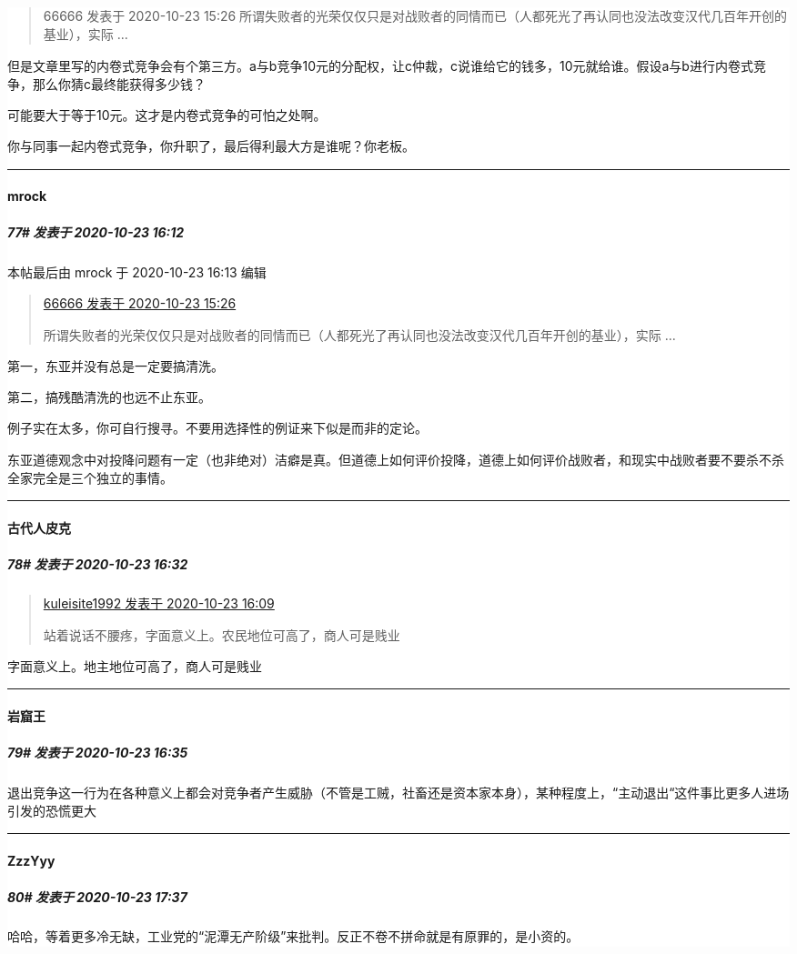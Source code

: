 
<blockquote>66666 发表于 2020-10-23 15:26
所谓失败者的光荣仅仅只是对战败者的同情而已（人都死光了再认同也没法改变汉代几百年开创的基业），实际 ...</blockquote>
但是文章里写的内卷式竞争会有个第三方。a与b竞争10元的分配权，让c仲裁，c说谁给它的钱多，10元就给谁。假设a与b进行内卷式竞争，那么你猜c最终能获得多少钱？


可能要大于等于10元。这才是内卷式竞争的可怕之处啊。


你与同事一起内卷式竞争，你升职了，最后得利最大方是谁呢？你老板。


-----

####  mrock  
##### 77#       发表于 2020-10-23 16:12


 本帖最后由 mrock 于 2020-10-23 16:13 编辑 
<blockquote><a href="httphttps://bbs.saraba1st.com/2b/forum.php?mod=redirect&amp;goto=findpost&amp;pid=49141085&amp;ptid=1966509" target="_blank">66666 发表于 2020-10-23 15:26</a>

所谓失败者的光荣仅仅只是对战败者的同情而已（人都死光了再认同也没法改变汉代几百年开创的基业），实际 ...</blockquote>
第一，东亚并没有总是一定要搞清洗。

第二，搞残酷清洗的也远不止东亚。

例子实在太多，你可自行搜寻。不要用选择性的例证来下似是而非的定论。

东亚道德观念中对投降问题有一定（也非绝对）洁癖是真。但道德上如何评价投降，道德上如何评价战败者，和现实中战败者要不要杀不杀全家完全是三个独立的事情。


-----

####  古代人皮克  
##### 78#       发表于 2020-10-23 16:32


<blockquote><a href="httphttps://bbs.saraba1st.com/2b/forum.php?mod=redirect&amp;goto=findpost&amp;pid=49141640&amp;ptid=1966509" target="_blank">kuleisite1992 发表于 2020-10-23 16:09</a>

站着说话不腰疼，字面意义上。农民地位可高了，商人可是贱业</blockquote>
字面意义上。地主地位可高了，商人可是贱业


-----

####  岩窟王  
##### 79#       发表于 2020-10-23 16:35


退出竞争这一行为在各种意义上都会对竞争者产生威胁（不管是工贼，社畜还是资本家本身），某种程度上，“主动退出“这件事比更多人进场引发的恐慌更大


-----

####  ZzzYyy  
##### 80#       发表于 2020-10-23 17:37


哈哈，等着更多冷无缺，工业党的“泥潭无产阶级”来批判。反正不卷不拼命就是有原罪的，是小资的。
